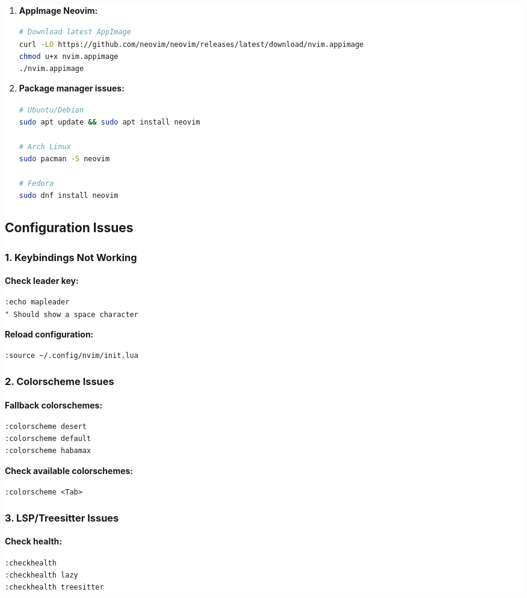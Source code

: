 1. **AppImage Neovim:**
   ```bash
   # Download latest AppImage
   curl -LO https://github.com/neovim/neovim/releases/latest/download/nvim.appimage
   chmod u+x nvim.appimage
   ./nvim.appimage
   ```

2. **Package manager issues:**
   ```bash
   # Ubuntu/Debian
   sudo apt update && sudo apt install neovim

   # Arch Linux
   sudo pacman -S neovim

   # Fedora
   sudo dnf install neovim
   ```

## Configuration Issues

### 1. Keybindings Not Working

**Check leader key:**
```vim
:echo mapleader
" Should show a space character
```

**Reload configuration:**
```vim
:source ~/.config/nvim/init.lua
```

### 2. Colorscheme Issues

**Fallback colorschemes:**
```vim
:colorscheme desert
:colorscheme default
:colorscheme habamax
```

**Check available colorschemes:**
```vim
:colorscheme <Tab>
```

### 3. LSP/Treesitter Issues

**Check health:**
```vim
:checkhealth
:checkhealth lazy
:checkhealth treesitter
```
